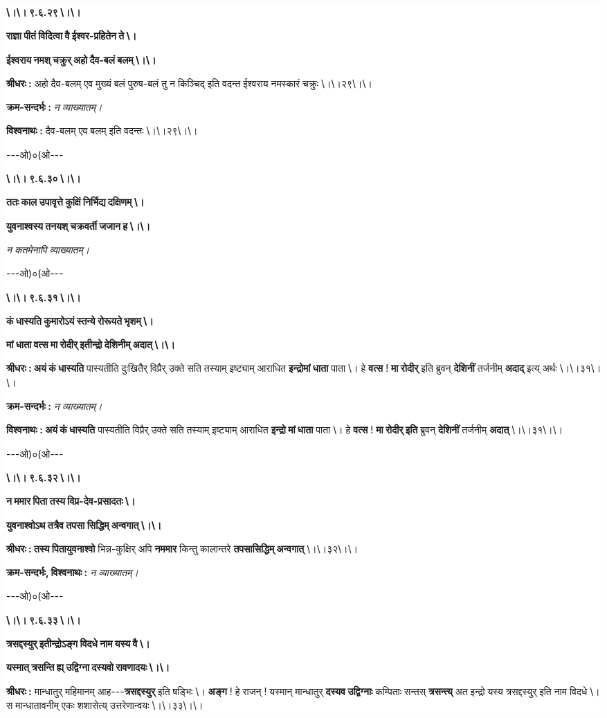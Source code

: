 **\।\। ९.६.२९ \।\।**

**राज्ञा पीतं विदित्वा वै ईश्वर-प्रहितेन ते \।**

**ईश्वराय नमश् चक्रुर् अहो दैव-बलं बलम् \।\।**

**श्रीधरः :** अहो दैव-बलम् एव मुख्यं बलं पुरुष-बलं तु न
किञ्चिद् इति वदन्त ईश्वराय नमस्कारं चक्रुः \।\।२९\।\।

**क्रम-सन्दर्भः :** *न व्याख्यातम्।*

**विश्वनाथः :** दैव-बलम् एव बलम् इति वदन्तः \।\।२९\।\।

---ओ)०(ओ---

**\।\। ९.६.३० \।\।**

**ततः काल उपावृत्ते कुक्षिं निर्भिद्य दक्षिणम् \।**

**युवनाश्वस्य तनयश् चक्रवर्ती जजान ह \।\।**

*न कतमेनापि व्याख्यातम्।*

---ओ)०(ओ---

**\।\। ९.६.३१ \।\।**

**कं धास्यति कुमारोऽयं स्तन्ये रोरूयते भृशम् \।**

**मां धाता वत्स मा रोदीर् इतीन्द्रो देशिनीम् अदात् \।\।**

**श्रीधरः : अयं कं धास्यति** पास्यतीति दुःखितैर् विप्रैर् उक्ते सति
तस्याम् इष्ट्याम् आराधित **इन्द्रोमां धाता** पाता \। हे **वत्स** ! **मा
रोदीर्** इति ब्रुवन् **देशिनीं** तर्जनीम् **अदाद्** इत्य् अर्थः \।\।३१\।\।

**क्रम-सन्दर्भः :** *न व्याख्यातम्।*

**विश्वनाथः : अयं कं धास्यति** पास्यतीति विप्रैर् उक्ते सति तस्याम्
इष्ट्याम् आराधित **इन्द्रो मां धाता** पाता \। हे **वत्स** ! **मा रोदीर्
इति** ब्रुवन् **देशिनीं** तर्जनीम् **अदात्** \।\।३१\।\।

---ओ)०(ओ---

**\।\। ९.६.३२ \।\।**

**न ममार पिता तस्य विप्र-देव-प्रसादतः \।**

**युवनाश्वोऽथ तत्रैव तपसा सिद्धिम् अन्वगात् \।\।**

**श्रीधरः : तस्य पितायुवनाश्वो** भिन्न-कुक्षिर् अपि **नममार** किन्तु
कालान्तरे **तपसासिद्धिम् अन्वगात्** \।\।३२\।\।

**क्रम-सन्दर्भः, विश्वनाथः :** *न व्याख्यातम्।*

---ओ)०(ओ---

**\।\। ९.६.३३ \।\।**

**त्रसद्दस्युर् इतीन्द्रोऽङ्ग विदधे नाम यस्य वै \।**

**यस्मात् त्रसन्ति ह्य् उद्विग्ना दस्यवो रावणादयः \।\।**

**श्रीधरः :** मान्धातुर् महिमानम् आह---**त्रसद्दस्युर्** इति षड्भिः
\। **अङ्ग** ! हे राजन् ! यस्मान् मान्धातुर् **दस्यव उद्विग्नाः** कम्पिताः
सन्तस् **त्रसन्त्य्** अत इन्द्रो यस्य त्रसद्दस्युर् इति नाम विदधे \। स
मान्धातावनीम् एकः शशासेत्य् उत्तरेणान्वयः \।\।३३\।\।
